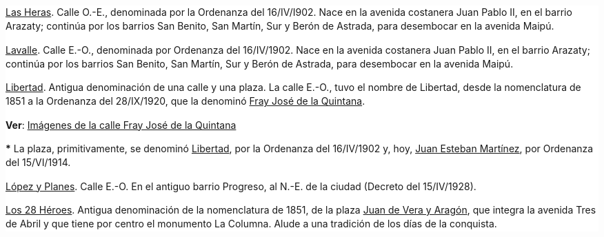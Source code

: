 [Las Heras](http://descubrircorrientes.com.ar/2012/index.php/2167-geografia/9-geografia-politica/departamento-capital/division-politica-de-capital-municipios/municipio-corrientes/la-ciudad-de-corrientes-de-nuestros-dias/index.php?option=com_content&view=article&id=1602:las-heras-juan-gregorio-de&catid=2229:las-heras-juan-gregorio-de&Itemid=519). Calle O.-E., denominada por la Ordenanza del 16/IV/I902. Nace en la avenida costanera Juan Pablo II, en el barrio Arazaty; continúa por los barrios San Benito, San Martín, Sur y Berón de Astrada, para desembocar en la avenida Maipú.  

[Lavalle](http://descubrircorrientes.com.ar/2012/index.php/2167-geografia/9-geografia-politica/departamento-capital/division-politica-de-capital-municipios/municipio-corrientes/la-ciudad-de-corrientes-de-nuestros-dias/index.php?option=com_content&view=article&id=1603:lavalle-juan&catid=2230:lavalle-juan&Itemid=519). Calle E.-O., denominada por Ordenanza del 16/IV/1902. Nace en la avenida costanera Juan Pablo II, en el barrio Arazaty; continúa por los barrios San Benito, San Martín, Sur y Berón de Astrada, para desembocar en la avenida Maipú.

[Libertad](http://descubrircorrientes.com.ar/2012/index.php/2167-geografia/9-geografia-politica/departamento-capital/division-politica-de-capital-municipios/municipio-corrientes/la-ciudad-de-corrientes-de-nuestros-dias/index.php?option=com_content&view=article&id=1604:libertad&catid=2231:libertad&Itemid=520). Antigua denominación de una calle y una plaza. La calle E.-O., tuvo el nombre de Libertad, desde la nomenclatura de 1851 a la Ordenanza del 28/IX/1920, que la denominó [Fray José de la Quintana](http://descubrircorrientes.com.ar/2012/index.php/2167-geografia/9-geografia-politica/departamento-capital/division-politica-de-capital-municipios/municipio-corrientes/la-ciudad-de-corrientes-de-nuestros-dias/index.php?option=com_content&view=article&id=315:quintana-jose-de-la&catid=709:quintana-jose-de-la&Itemid=519).

**Ver**: [Imágenes de la calle Fray José de la Quintana](http://descubrircorrientes.com.ar/2012/index.php/2167-geografia/9-geografia-politica/departamento-capital/division-politica-de-capital-municipios/municipio-corrientes/la-ciudad-de-corrientes-de-nuestros-dias/index.php?option=com_content&view=category&id=2688&Itemid=520)

**\*** La plaza, primitivamente, se denominó [Libertad](http://descubrircorrientes.com.ar/2012/index.php/2167-geografia/9-geografia-politica/departamento-capital/division-politica-de-capital-municipios/municipio-corrientes/la-ciudad-de-corrientes-de-nuestros-dias/index.php?option=com_content&view=article&id=1604:libertad&catid=2231:libertad&Itemid=520), por la Ordenanza del 16/IV/1902 y, hoy, [Juan Esteban Martínez](http://descubrircorrientes.com.ar/2012/index.php/2167-geografia/9-geografia-politica/departamento-capital/division-politica-de-capital-municipios/municipio-corrientes/la-ciudad-de-corrientes-de-nuestros-dias/index.php?option=com_content&view=article&id=449:martinez-juan-esteban&catid=873:martinez-juan-esteban&Itemid=519), por Ordenanza del 15/VI/1914.

[López y Planes](http://descubrircorrientes.com.ar/2012/index.php/2167-geografia/9-geografia-politica/departamento-capital/division-politica-de-capital-municipios/municipio-corrientes/la-ciudad-de-corrientes-de-nuestros-dias/index.php?option=com_content&view=article&id=1605:lopez-y-planes-alejandro-vicente&catid=2232:lopez-y-planes-alejandro-vicente&Itemid=519). Calle E.-O. En el antiguo barrio Progreso, al N.-E. de la ciudad (Decreto del 15/IV/1928).

[Los 28 Héroes](http://descubrircorrientes.com.ar/2012/index.php/2167-geografia/9-geografia-politica/departamento-capital/division-politica-de-capital-municipios/municipio-corrientes/la-ciudad-de-corrientes-de-nuestros-dias/index.php?option=com_content&view=article&id=1606:los-28-heroes&catid=2233:los-28-heroes&Itemid=519). Antigua denominación de la nomenclatura de 1851, de la plaza [Juan de Vera y Aragón](http://descubrircorrientes.com.ar/2012/index.php/2167-geografia/9-geografia-politica/departamento-capital/division-politica-de-capital-municipios/municipio-corrientes/la-ciudad-de-corrientes-de-nuestros-dias/index.php?option=com_content&view=article&id=480:torres-de-vera-y-aragon-juan-de&catid=904:torres-de-vera-y-aragon-juan-de&Itemid=519), que integra la avenida Tres de Abril y que tiene por centro el monumento La Columna. Alude a una tradición de los días de la conquista.
